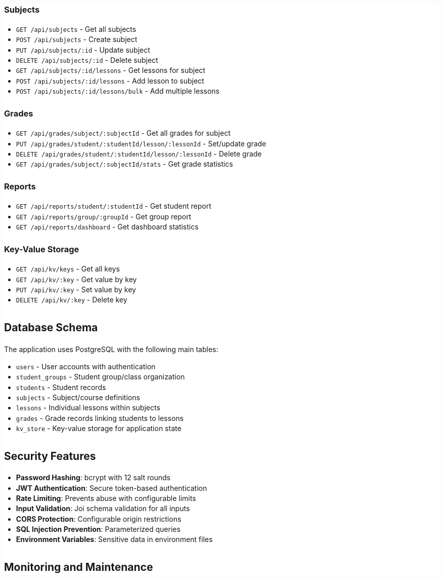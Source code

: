 ### Subjects
- `GET /api/subjects` - Get all subjects
- `POST /api/subjects` - Create subject
- `PUT /api/subjects/:id` - Update subject
- `DELETE /api/subjects/:id` - Delete subject
- `GET /api/subjects/:id/lessons` - Get lessons for subject
- `POST /api/subjects/:id/lessons` - Add lesson to subject
- `POST /api/subjects/:id/lessons/bulk` - Add multiple lessons

### Grades
- `GET /api/grades/subject/:subjectId` - Get all grades for subject
- `PUT /api/grades/student/:studentId/lesson/:lessonId` - Set/update grade
- `DELETE /api/grades/student/:studentId/lesson/:lessonId` - Delete grade
- `GET /api/grades/subject/:subjectId/stats` - Get grade statistics

### Reports
- `GET /api/reports/student/:studentId` - Get student report
- `GET /api/reports/group/:groupId` - Get group report
- `GET /api/reports/dashboard` - Get dashboard statistics

### Key-Value Storage
- `GET /api/kv/keys` - Get all keys
- `GET /api/kv/:key` - Get value by key
- `PUT /api/kv/:key` - Set value by key
- `DELETE /api/kv/:key` - Delete key

## Database Schema

The application uses PostgreSQL with the following main tables:

- `users` - User accounts with authentication
- `student_groups` - Student group/class organization
- `students` - Student records
- `subjects` - Subject/course definitions
- `lessons` - Individual lessons within subjects
- `grades` - Grade records linking students to lessons
- `kv_store` - Key-value storage for application state

## Security Features

- **Password Hashing**: bcrypt with 12 salt rounds
- **JWT Authentication**: Secure token-based authentication
- **Rate Limiting**: Prevents abuse with configurable limits
- **Input Validation**: Joi schema validation for all inputs
- **CORS Protection**: Configurable origin restrictions
- **SQL Injection Prevention**: Parameterized queries
- **Environment Variables**: Sensitive data in environment files

## Monitoring and Maintenance
